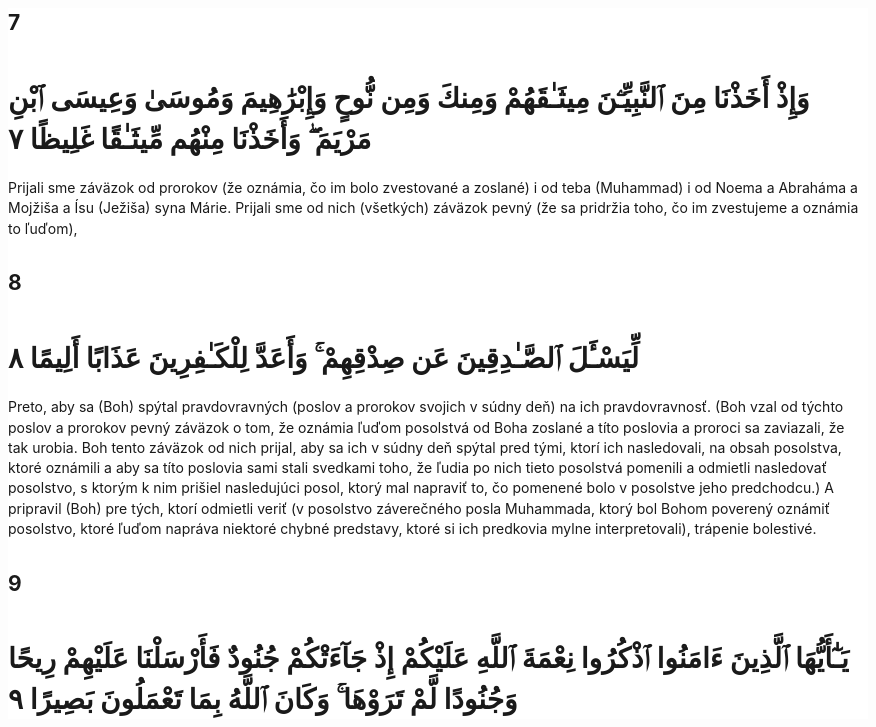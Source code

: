 <div class="break"></div>

## 7


<Badge type="info" text="33:7" class="badge" />
<div>
<div class="main-verse" >

<h1 class="verse-arabic">وَإِذْ أَخَذْنَا مِنَ ٱلنَّبِيِّـۧنَ مِيثَـٰقَهُمْ وَمِنكَ وَمِن نُّوحٍ وَإِبْرَٰهِيمَ وَمُوسَىٰ وَعِيسَى ٱبْنِ مَرْيَمَ ۖ وَأَخَذْنَا مِنْهُم مِّيثَـٰقًا غَلِيظًا ٧</h1>
</div>

<p>Prijali sme záväzok od prorokov (že oznámia, čo im bolo zvestované a zoslané) i od teba (Muhammad) i od Noema a Abraháma a Mojžiša a Ísu (Ježiša) syna Márie. Prijali sme od nich (všetkých) záväzok pevný (že sa pridržia toho, čo im zvestujeme a oznámia to ľuďom),</p>
</div>

<div class="break"></div>

## 8


<Badge type="info" text="33:8" class="badge" />
<div>
<div class="main-verse" >

<h1 class="verse-arabic">لِّيَسْـَٔلَ ٱلصَّـٰدِقِينَ عَن صِدْقِهِمْ ۚ وَأَعَدَّ لِلْكَـٰفِرِينَ عَذَابًا أَلِيمًا ٨</h1>
</div>

<p>Preto, aby sa (Boh) spýtal pravdovravných (poslov a prorokov svojich v súdny deň) na ich pravdovravnosť. (Boh vzal od týchto poslov a prorokov pevný záväzok o tom, že oznámia ľuďom posolstvá od Boha zoslané a títo poslovia a proroci sa zaviazali, že tak urobia. Boh tento záväzok od nich prijal, aby sa ich v súdny deň spýtal pred tými, ktorí ich nasledovali, na obsah posolstva, ktoré oznámili a aby sa títo poslovia sami stali svedkami toho, že ľudia po nich tieto posolstvá pomenili a odmietli nasledovať posolstvo, s ktorým k nim prišiel nasledujúci posol, ktorý mal napraviť to, čo pomenené bolo v posolstve jeho predchodcu.) A pripravil (Boh) pre tých, ktorí odmietli veriť (v posolstvo záverečného posla Muhammada, ktorý bol Bohom poverený oznámiť posolstvo, ktoré ľuďom napráva niektoré chybné predstavy, ktoré si ich predkovia mylne interpretovali), trápenie bolestivé.</p>
</div>

<div class="break"></div>

## 9


<Badge type="info" text="33:9" class="badge" />
<div>
<div class="main-verse" >

<h1 class="verse-arabic">يَـٰٓأَيُّهَا ٱلَّذِينَ ءَامَنُوا ٱذْكُرُوا نِعْمَةَ ٱللَّهِ عَلَيْكُمْ إِذْ جَآءَتْكُمْ جُنُودٌ فَأَرْسَلْنَا عَلَيْهِمْ رِيحًا وَجُنُودًا لَّمْ تَرَوْهَا ۚ وَكَانَ ٱللَّهُ بِمَا تَعْمَلُونَ بَصِيرًا ٩</h1>
</div>
